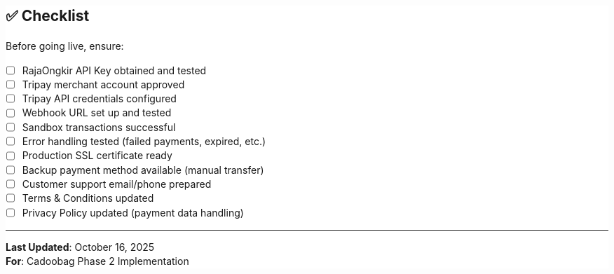 ## ✅ Checklist

Before going live, ensure:

- [ ] RajaOngkir API Key obtained and tested
- [ ] Tripay merchant account approved
- [ ] Tripay API credentials configured
- [ ] Webhook URL set up and tested
- [ ] Sandbox transactions successful
- [ ] Error handling tested (failed payments, expired, etc.)
- [ ] Production SSL certificate ready
- [ ] Backup payment method available (manual transfer)
- [ ] Customer support email/phone prepared
- [ ] Terms & Conditions updated
- [ ] Privacy Policy updated (payment data handling)

---

**Last Updated**: October 16, 2025  
**For**: Cadoobag Phase 2 Implementation
